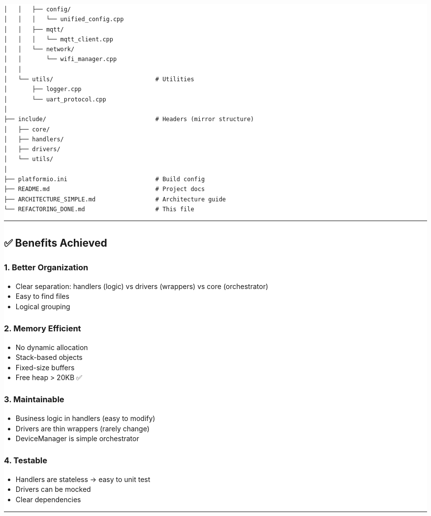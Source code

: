 ```
│   │   ├── config/
│   │   │   └── unified_config.cpp
│   │   ├── mqtt/
│   │   │   └── mqtt_client.cpp
│   │   └── network/
│   │       └── wifi_manager.cpp
│   │
│   └── utils/                             # Utilities
│       ├── logger.cpp
│       └── uart_protocol.cpp
│
├── include/                               # Headers (mirror structure)
│   ├── core/
│   ├── handlers/
│   ├── drivers/
│   └── utils/
│
├── platformio.ini                         # Build config
├── README.md                              # Project docs
├── ARCHITECTURE_SIMPLE.md                 # Architecture guide
└── REFACTORING_DONE.md                    # This file
```

---

## ✅ Benefits Achieved

### 1. **Better Organization**
- Clear separation: handlers (logic) vs drivers (wrappers) vs core (orchestrator)
- Easy to find files
- Logical grouping

### 2. **Memory Efficient**
- No dynamic allocation
- Stack-based objects
- Fixed-size buffers
- Free heap > 20KB ✅

### 3. **Maintainable**
- Business logic in handlers (easy to modify)
- Drivers are thin wrappers (rarely change)
- DeviceManager is simple orchestrator

### 4. **Testable**
- Handlers are stateless → easy to unit test
- Drivers can be mocked
- Clear dependencies

---
